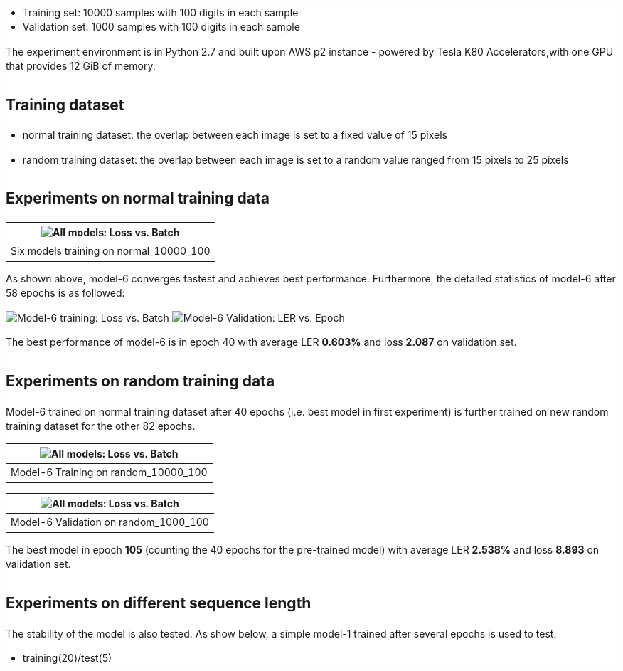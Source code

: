 - Training set: 10000 samples with 100 digits in each sample
- Validation set: 1000 samples with 100 digits in each sample

The experiment environment is in Python 2.7 and built upon AWS p2 instance - powered by Tesla K80 Accelerators,with one GPU that provides 12 GiB of memory.

## Training dataset

- normal training dataset: the overlap between each image is set to a fixed value of 15 pixels

- random training dataset: the overlap between each image is set to a random value ranged from 15 pixels to 25 pixels

## Experiments on normal training data

| ![All models: Loss vs. Batch](https://raw.githubusercontent.com/PAN001/CTC/master/plots/loss.png) | 
|:--:| 
| Six models training on normal_10000_100 |

As shown above, model-6 converges fastest and achieves best performance. Furthermore, the detailed statistics of model-6 after 58 epochs is as followed:

![Model-6 training: Loss vs. Batch](https://raw.githubusercontent.com/PAN001/CTC/master/plots/model-6_train_loss.png)
![Model-6 Validation: LER vs. Epoch](https://raw.githubusercontent.com/PAN001/CTC/master/plots/model-6_validation_ler.png)


The best performance of model-6 is in epoch 40 with average LER **0.603%** and loss **2.087** on validation set.

## Experiments on random training data

Model-6 trained on normal training dataset after 40 epochs (i.e. best model in first experiment) is further trained on new random training dataset for the other 82 epochs.

| ![All models: Loss vs. Batch](https://raw.githubusercontent.com/PAN001/CTC/master/plots/model-6_random_retrained_train_loss.png) | 
|:--:| 
| Model-6 Training on random_10000_100 |

| ![All models: Loss vs. Batch](https://raw.githubusercontent.com/PAN001/CTC/master/plots/model-6_random_retrained_validation_ler.png) | 
|:--:| 
| Model-6 Validation on random_1000_100 |

The best model in epoch **105** (counting the 40 epochs for the pre-trained model) with average LER **2.538%** and loss **8.893** on validation set.


## Experiments on different sequence length

The stability of the model is also tested. As show below, a simple model-1 trained after several epochs is used to test:

- training(20)/test(5)
